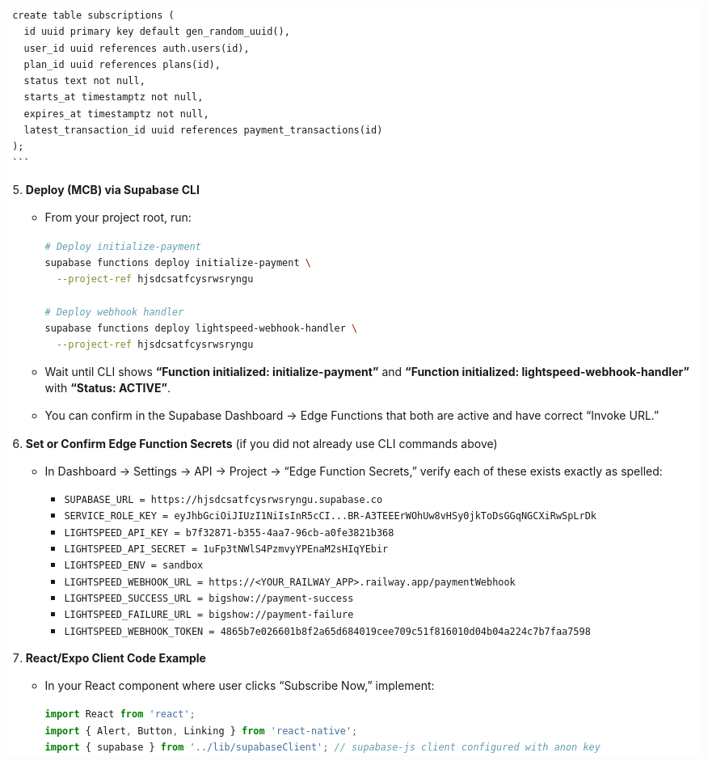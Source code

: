      create table subscriptions (
       id uuid primary key default gen_random_uuid(),
       user_id uuid references auth.users(id),
       plan_id uuid references plans(id),
       status text not null,
       starts_at timestamptz not null,
       expires_at timestamptz not null,
       latest_transaction_id uuid references payment_transactions(id)
     );
     ```

5. **Deploy (MCB) via Supabase CLI**

   * From your project root, run:

     ```bash
     # Deploy initialize-payment
     supabase functions deploy initialize-payment \
       --project-ref hjsdcsatfcysrwsryngu

     # Deploy webhook handler
     supabase functions deploy lightspeed-webhook-handler \
       --project-ref hjsdcsatfcysrwsryngu
     ```
   * Wait until CLI shows **“Function initialized: initialize-payment”** and **“Function initialized: lightspeed-webhook-handler”** with **“Status: ACTIVE”**.
   * You can confirm in the Supabase Dashboard → Edge Functions that both are active and have correct “Invoke URL.”

6. **Set or Confirm Edge Function Secrets** (if you did not already use CLI commands above)

   * In Dashboard → Settings → API → Project → “Edge Function Secrets,” verify each of these exists exactly as spelled:

     * `SUPABASE_URL = https://hjsdcsatfcysrwsryngu.supabase.co`
     * `SERVICE_ROLE_KEY = eyJhbGciOiJIUzI1NiIsInR5cCI...BR-A3TEEErWOhUw8vHSy0jkToDsGGqNGCXiRwSpLrDk`
     * `LIGHTSPEED_API_KEY = b7f32871-b355-4aa7-96cb-a0fe3821b368`
     * `LIGHTSPEED_API_SECRET = 1uFp3tNWlS4PzmvyYPEnaM2sHIqYEbir`
     * `LIGHTSPEED_ENV = sandbox`
     * `LIGHTSPEED_WEBHOOK_URL = https://<YOUR_RAILWAY_APP>.railway.app/paymentWebhook`
     * `LIGHTSPEED_SUCCESS_URL = bigshow://payment-success`
     * `LIGHTSPEED_FAILURE_URL = bigshow://payment-failure`
     * `LIGHTSPEED_WEBHOOK_TOKEN = 4865b7e026601b8f2a65d684019cee709c51f816010d04b04a224c7b7faa7598`

7. **React/Expo Client Code Example**

   * In your React component where user clicks “Subscribe Now,” implement:

     ```js
     import React from 'react';
     import { Alert, Button, Linking } from 'react-native';
     import { supabase } from '../lib/supabaseClient'; // supabase-js client configured with anon key
